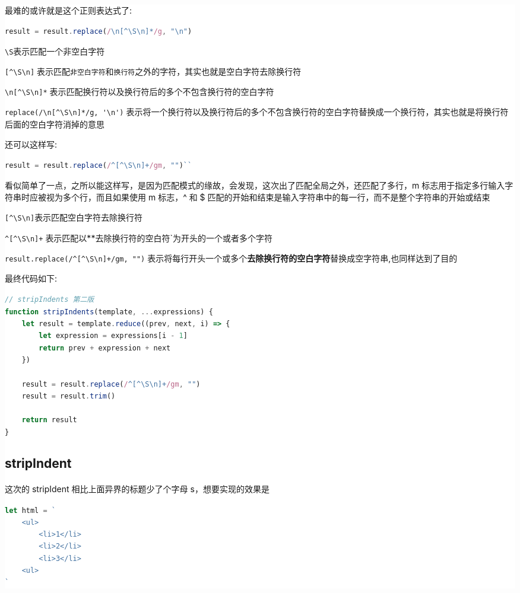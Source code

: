 
最难的或许就是这个正则表达式了:

```js
result = result.replace(/\n[^\S\n]*/g, "\n")
```

`\S`表示匹配一个非空白字符

`[^\S\n]` 表示匹配`非空白字符`和`换行符`之外的字符，其实也就是空白字符去除换行符

`\n[^\S\n]*` 表示匹配换行符以及换行符后的多个不包含换行符的空白字符

`replace(/\n[^\S\n]*/g, '\n')` 表示将一个换行符以及换行符后的多个不包含换行符的空白字符替换成一个换行符，其实也就是将换行符后面的空白字符消掉的意思

还可以这样写:

```js
result = result.replace(/^[^\S\n]+/gm, "")``
```

看似简单了一点，之所以能这样写，是因为匹配模式的缘故，会发现，这次出了匹配全局之外，还匹配了多行，m 标志用于指定多行输入字符串时应被视为多个行，而且如果使用 m 标志，^ 和 $ 匹配的开始和结束是输入字符串中的每一行，而不是整个字符串的开始或结束

`[^\S\n]`表示匹配空白字符去除换行符

`^[^\S\n]+` 表示匹配以\*\*去除换行符的空白符`为开头的一个或者多个字符

`result.replace(/^[^\S\n]+/gm, "")` 表示将每行开头一个或多个**去除换行符的空白字符**替换成空字符串,也同样达到了目的

最终代码如下:

```js
// stripIndents 第二版
function stripIndents(template, ...expressions) {
	let result = template.reduce((prev, next, i) => {
		let expression = expressions[i - 1]
		return prev + expression + next
	})

	result = result.replace(/^[^\S\n]+/gm, "")
	result = result.trim()

	return result
}
```

## stripIndent

这次的 stripIdent 相比上面异界的标题少了个字母 s，想要实现的效果是

```js
let html = `
	<ul>
		<li>1</li>
		<li>2</li>
		<li>3</li>
	<ul>
`
```

